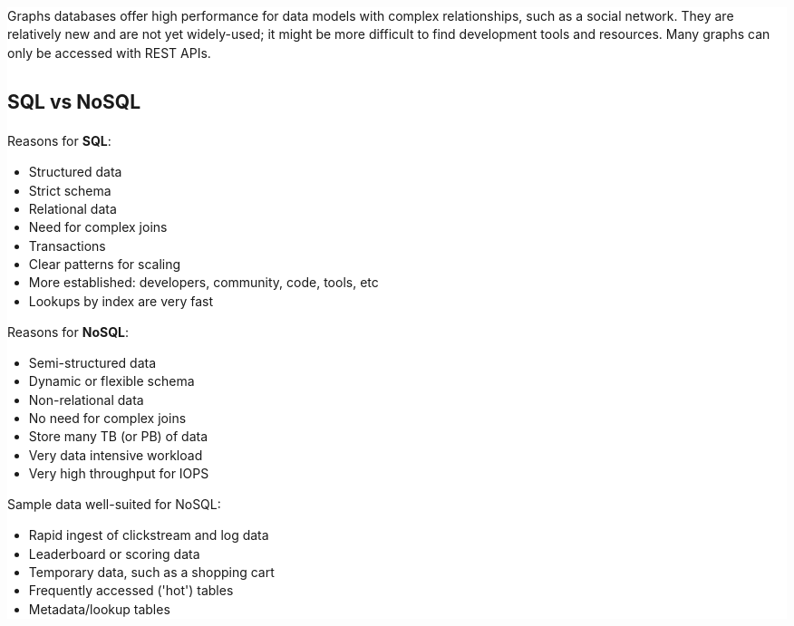 Graphs databases offer high performance for data models with complex relationships, such as a social network. They are relatively new and are not yet widely-used; it might be more difficult to find development tools and resources. Many graphs can only be accessed with REST APIs.
## SQL vs NoSQL
Reasons for **SQL**:
- Structured data
- Strict schema
- Relational data
- Need for complex joins
- Transactions
- Clear patterns for scaling
- More established: developers, community, code, tools, etc
- Lookups by index are very fast

Reasons for **NoSQL**:
- Semi-structured data
- Dynamic or flexible schema
- Non-relational data
- No need for complex joins
- Store many TB (or PB) of data
- Very data intensive workload
- Very high throughput for IOPS

Sample data well-suited for NoSQL:
- Rapid ingest of clickstream and log data
- Leaderboard or scoring data
- Temporary data, such as a shopping cart
- Frequently accessed ('hot') tables
- Metadata/lookup tables